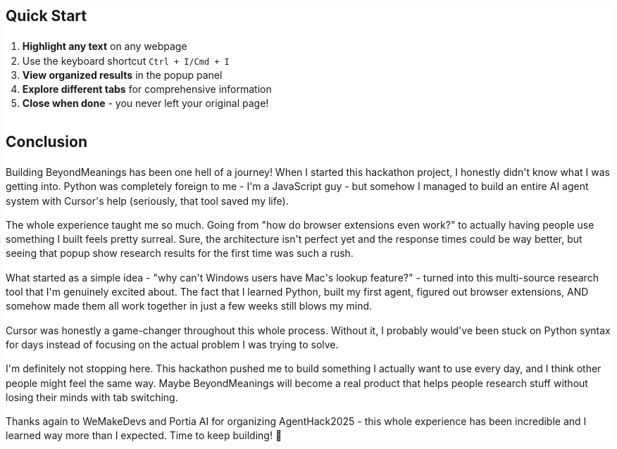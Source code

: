 ## Quick Start

1. **Highlight any text** on any webpage
2. Use the keyboard shortcut `Ctrl + I/Cmd + I`
3. **View organized results** in the popup panel
4. **Explore different tabs** for comprehensive information
5. **Close when done** - you never left your original page!

## Conclusion
Building BeyondMeanings has been one hell of a journey! When I started this hackathon project, I honestly didn't know what I was getting into. Python was completely foreign to me - I'm a JavaScript guy - but somehow I managed to build an entire AI agent system with Cursor's help (seriously, that tool saved my life).

The whole experience taught me so much. Going from "how do browser extensions even work?" to actually having people use something I built feels pretty surreal. Sure, the architecture isn't perfect yet and the response times could be way better, but seeing that popup show research results for the first time was such a rush.

What started as a simple idea - "why can't Windows users have Mac's lookup feature?" - turned into this multi-source research tool that I'm genuinely excited about. The fact that I learned Python, built my first agent, figured out browser extensions, AND somehow made them all work together in just a few weeks still blows my mind.

Cursor was honestly a game-changer throughout this whole process. Without it, I probably would've been stuck on Python syntax for days instead of focusing on the actual problem I was trying to solve.

I'm definitely not stopping here. This hackathon pushed me to build something I actually want to use every day, and I think other people might feel the same way. Maybe BeyondMeanings will become a real product that helps people research stuff without losing their minds with tab switching.

Thanks again to WeMakeDevs and Portia AI for organizing AgentHack2025 - this whole experience has been incredible and I learned way more than I expected. Time to keep building! 🚀
